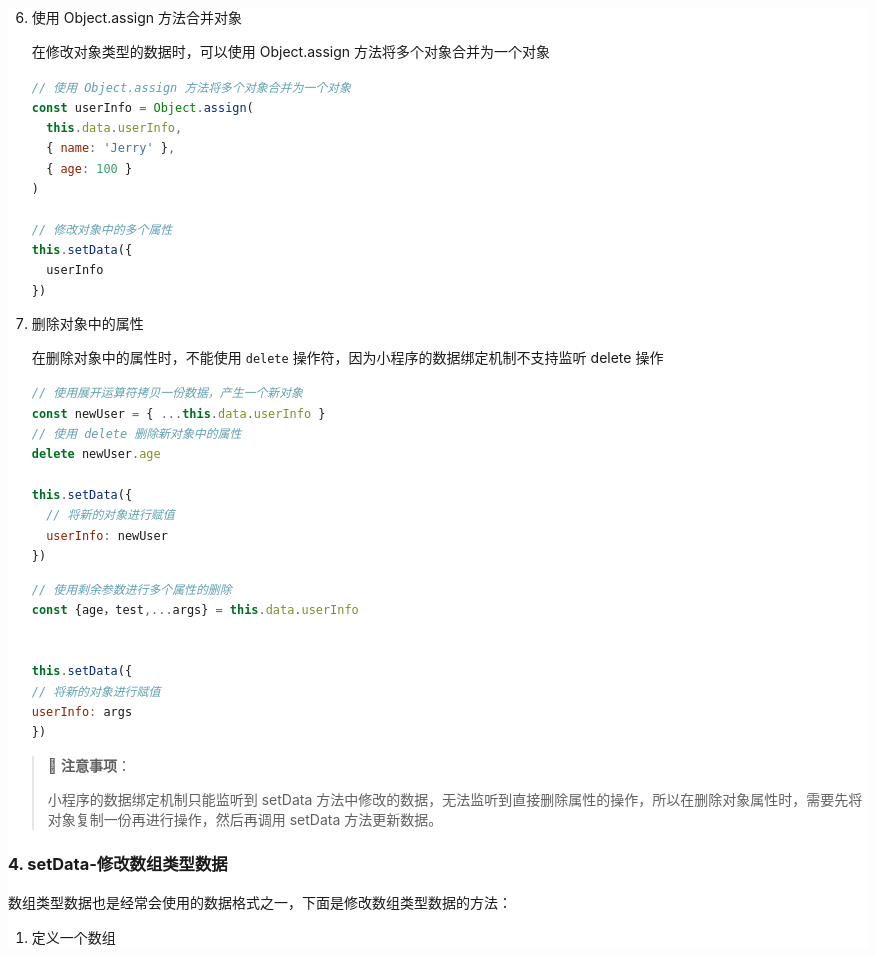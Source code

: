    

6. 使用 Object.assign 方法合并对象

   在修改对象类型的数据时，可以使用 Object.assign 方法将多个对象合并为一个对象

   ```js
   // 使用 Object.assign 方法将多个对象合并为一个对象
   const userInfo = Object.assign(
     this.data.userInfo, 
     { name: 'Jerry' },
     { age: 100 }
   )
   
   // 修改对象中的多个属性
   this.setData({
     userInfo
   })
   ```



7. 删除对象中的属性

   在删除对象中的属性时，不能使用 `delete` 操作符，因为小程序的数据绑定机制不支持监听 delete 操作

   ```js
   // 使用展开运算符拷贝一份数据，产生一个新对象
   const newUser = { ...this.data.userInfo }
   // 使用 delete 删除新对象中的属性
   delete newUser.age
   
   this.setData({
     // 将新的对象进行赋值
     userInfo: newUser
   })
   ```

      ```js
   // 使用剩余参数进行多个属性的删除
   const {age，test,...args} = this.data.userInfo
   

   this.setData({
     // 将新的对象进行赋值
     userInfo: args
   })
   ```



> 📌 **注意事项**：
>
> 小程序的数据绑定机制只能监听到 setData 方法中修改的数据，无法监听到直接删除属性的操作，所以在删除对象属性时，需要先将对象复制一份再进行操作，然后再调用 setData 方法更新数据。







### 4. setData-修改数组类型数据



数组类型数据也是经常会使用的数据格式之一，下面是修改数组类型数据的方法：



1. 定义一个数组
   ```